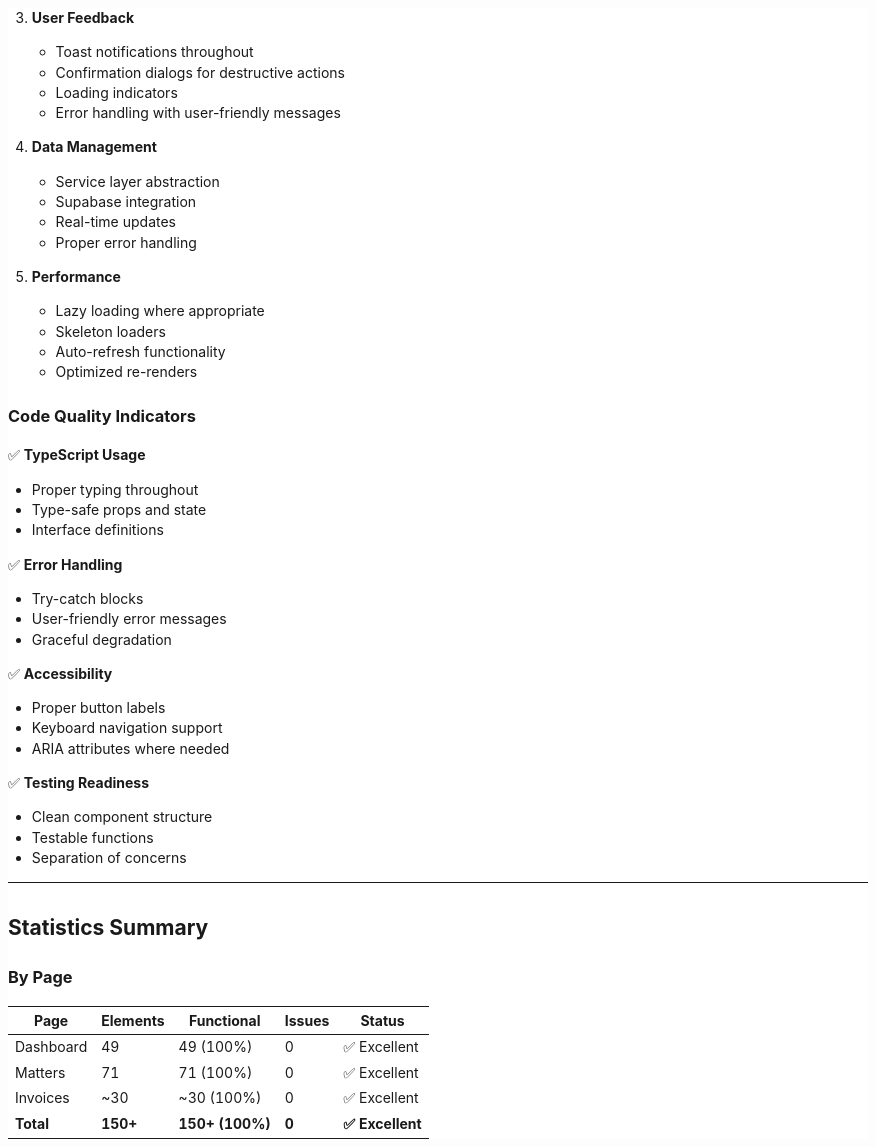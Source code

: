 3. **User Feedback**
   - Toast notifications throughout
   - Confirmation dialogs for destructive actions
   - Loading indicators
   - Error handling with user-friendly messages

4. **Data Management**
   - Service layer abstraction
   - Supabase integration
   - Real-time updates
   - Proper error handling

5. **Performance**
   - Lazy loading where appropriate
   - Skeleton loaders
   - Auto-refresh functionality
   - Optimized re-renders

### Code Quality Indicators

✅ **TypeScript Usage**
- Proper typing throughout
- Type-safe props and state
- Interface definitions

✅ **Error Handling**
- Try-catch blocks
- User-friendly error messages
- Graceful degradation

✅ **Accessibility**
- Proper button labels
- Keyboard navigation support
- ARIA attributes where needed

✅ **Testing Readiness**
- Clean component structure
- Testable functions
- Separation of concerns

---

## Statistics Summary

### By Page

| Page | Elements | Functional | Issues | Status |
|------|----------|------------|--------|--------|
| Dashboard | 49 | 49 (100%) | 0 | ✅ Excellent |
| Matters | 71 | 71 (100%) | 0 | ✅ Excellent |
| Invoices | ~30 | ~30 (100%) | 0 | ✅ Excellent |
| **Total** | **150+** | **150+ (100%)** | **0** | **✅ Excellent** |
